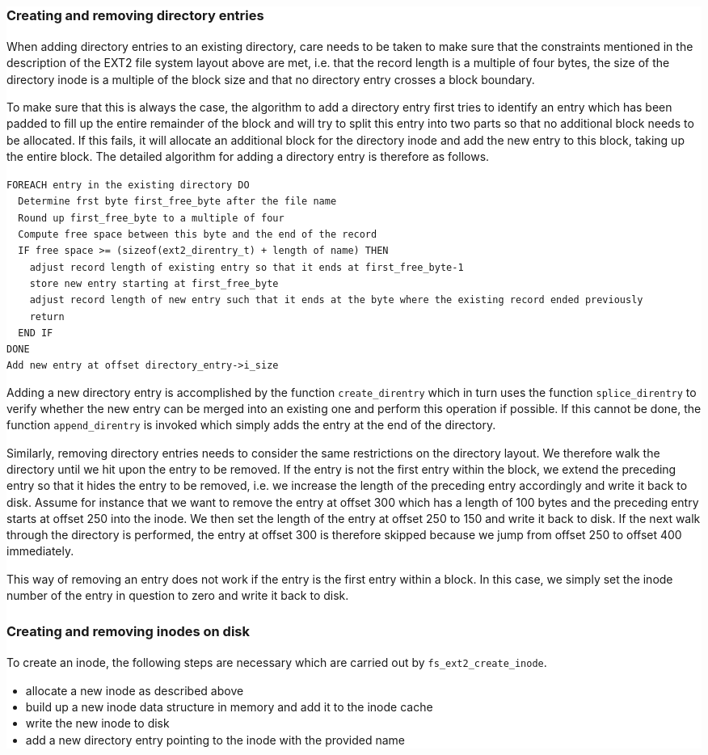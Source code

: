 ### Creating and removing directory entries

When adding directory entries to an existing directory, care needs to be taken to make sure that the constraints mentioned in the description of the EXT2 file system layout above are met, i.e. that the record length is a multiple of four bytes, the size of the directory inode is a multiple of the block size and that no directory entry crosses a block boundary.

To make sure that this is always the case, the algorithm to add a directory entry first tries to identify an entry which has been padded to fill up the entire remainder of the block and will try to split this entry into two parts so that no additional block needs to be allocated. If this fails, it will allocate an additional block for the directory inode and add the new entry to this block, taking up the entire block. The detailed algorithm for adding a directory entry is therefore as follows.

```
FOREACH entry in the existing directory DO
  Determine frst byte first_free_byte after the file name
  Round up first_free_byte to a multiple of four
  Compute free space between this byte and the end of the record
  IF free space >= (sizeof(ext2_direntry_t) + length of name) THEN
    adjust record length of existing entry so that it ends at first_free_byte-1
    store new entry starting at first_free_byte
    adjust record length of new entry such that it ends at the byte where the existing record ended previously
    return
  END IF
DONE
Add new entry at offset directory_entry->i_size
```

Adding a new directory entry is accomplished by the function `create_direntry` which in turn uses the function `splice_direntry` to verify whether the new entry can be merged into an existing one and perform this operation if possible. If this cannot be done, the function `append_direntry` is invoked which simply adds the entry at the end of the directory.

Similarly, removing directory entries needs to consider the same restrictions on the directory layout. We therefore walk the directory until we hit upon the entry to be removed. If the entry is not the first entry within the block, we extend the preceding entry so that it hides the entry to be removed, i.e. we increase the length of the preceding entry accordingly and write it back to disk. Assume for instance that we want to remove the entry at offset 300 which has a length of 100 bytes and the preceding entry starts at offset 250 into the inode. We then set the length of the entry at offset 250 to 150 and write it back to disk. If the next walk through the directory is performed, the entry at offset 300 is therefore skipped because we jump from offset 250 to offset 400 immediately.

This way of removing an entry does not work if the entry is the first entry within a block. In this case, we simply set the inode number of the entry in question to zero and write it back to disk. 


### Creating and removing inodes on disk

To create an inode, the following steps are necessary which are carried out by `fs_ext2_create_inode`.

* allocate a new inode as described above
* build up a new inode data structure in memory and  add it to the inode cache
* write the new inode to disk
* add a new directory entry pointing to the inode with the provided name
